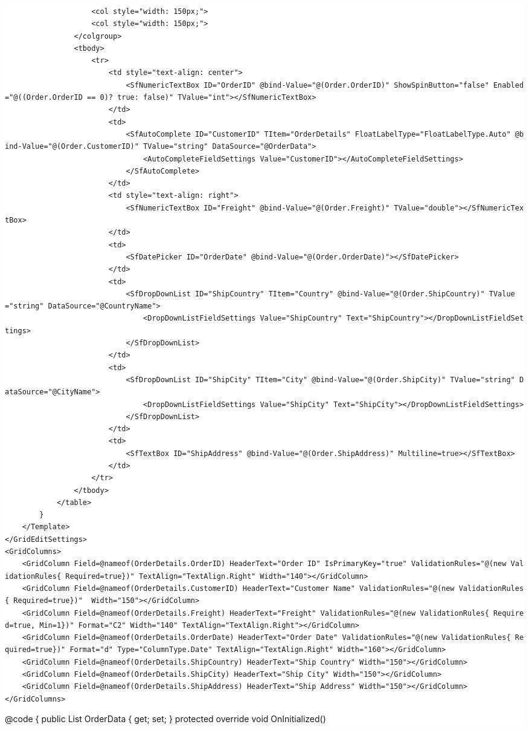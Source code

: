                         <col style="width: 150px;">
                        <col style="width: 150px;">
                    </colgroup>
                    <tbody>
                        <tr>
                            <td style="text-align: center">
                                <SfNumericTextBox ID="OrderID" @bind-Value="@(Order.OrderID)" ShowSpinButton="false" Enabled="@((Order.OrderID == 0)? true: false)" TValue="int"></SfNumericTextBox>
                            </td>
                            <td>
                                <SfAutoComplete ID="CustomerID" TItem="OrderDetails" FloatLabelType="FloatLabelType.Auto" @bind-Value="@(Order.CustomerID)" TValue="string" DataSource="@OrderData">
                                    <AutoCompleteFieldSettings Value="CustomerID"></AutoCompleteFieldSettings>
                                </SfAutoComplete>
                            </td>
                            <td style="text-align: right">
                                <SfNumericTextBox ID="Freight" @bind-Value="@(Order.Freight)" TValue="double"></SfNumericTextBox>
                            </td>
                            <td>
                                <SfDatePicker ID="OrderDate" @bind-Value="@(Order.OrderDate)"></SfDatePicker>
                            </td>
                            <td>
                                <SfDropDownList ID="ShipCountry" TItem="Country" @bind-Value="@(Order.ShipCountry)" TValue="string" DataSource="@CountryName">
                                    <DropDownListFieldSettings Value="ShipCountry" Text="ShipCountry"></DropDownListFieldSettings>
                                </SfDropDownList>
                            </td>
                            <td>
                                <SfDropDownList ID="ShipCity" TItem="City" @bind-Value="@(Order.ShipCity)" TValue="string" DataSource="@CityName">
                                    <DropDownListFieldSettings Value="ShipCity" Text="ShipCity"></DropDownListFieldSettings>
                                </SfDropDownList>
                            </td>
                            <td>
                                <SfTextBox ID="ShipAddress" @bind-Value="@(Order.ShipAddress)" Multiline=true></SfTextBox>
                            </td>
                        </tr>
                    </tbody>
                </table>
            }
        </Template>
    </GridEditSettings>
    <GridColumns>
        <GridColumn Field=@nameof(OrderDetails.OrderID) HeaderText="Order ID" IsPrimaryKey="true" ValidationRules="@(new ValidationRules{ Required=true})" TextAlign="TextAlign.Right" Width="140"></GridColumn>
        <GridColumn Field=@nameof(OrderDetails.CustomerID) HeaderText="Customer Name" ValidationRules="@(new ValidationRules{ Required=true})"  Width="150"></GridColumn>
        <GridColumn Field=@nameof(OrderDetails.Freight) HeaderText="Freight" ValidationRules="@(new ValidationRules{ Required=true, Min=1})" Format="C2" Width="140" TextAlign="TextAlign.Right"></GridColumn>
        <GridColumn Field=@nameof(OrderDetails.OrderDate) HeaderText="Order Date" ValidationRules="@(new ValidationRules{ Required=true})" Format="d" Type="ColumnType.Date" TextAlign="TextAlign.Right" Width="160"></GridColumn>
        <GridColumn Field=@nameof(OrderDetails.ShipCountry) HeaderText="Ship Country" Width="150"></GridColumn>
        <GridColumn Field=@nameof(OrderDetails.ShipCity) HeaderText="Ship City" Width="150"></GridColumn>
        <GridColumn Field=@nameof(OrderDetails.ShipAddress) HeaderText="Ship Address" Width="150"></GridColumn>
    </GridColumns>
</SfGrid>

@code {
    public List<OrderDetails> OrderData { get; set; }
    protected override void OnInitialized()